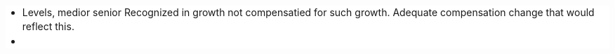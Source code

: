 - Levels, medior senior 
  Recognized in growth not compensatied for such growth. 
  Adequate compensation change that would reflect this.
-